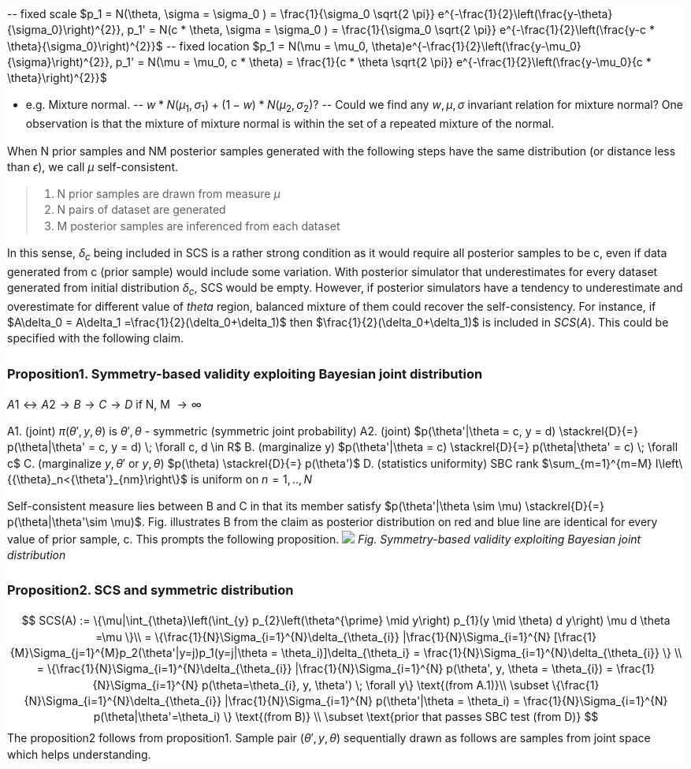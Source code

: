 -- fixed scale $p_1 = N(\theta, \sigma = \sigma_0 ) = \frac{1}{\sigma_0 \sqrt{2 \pi}} e^{-\frac{1}{2}\left(\frac{y-\theta}{\sigma_0}\right)^{2}}, p_1' = N(c * \theta, \sigma = \sigma_0 ) = \frac{1}{\sigma_0 \sqrt{2 \pi}} e^{-\frac{1}{2}\left(\frac{y-c * \theta}{\sigma_0}\right)^{2}}$
-- fixed location 
 $p_1 = N(\mu = \mu_0, \theta)e^{-\frac{1}{2}\left(\frac{y-\mu_0}{\sigma}\right)^{2}}, p_1' = N(\mu = \mu_0, c * \theta) = \frac{1}{c * \theta \sqrt{2 \pi}} e^{-\frac{1}{2}\left(\frac{y-\mu_0}{c * \theta}\right)^{2}}$
- e.g. Mixture normal.
-- $w*N(\mu_1,\sigma_1) + (1-w)*N(\mu_2,\sigma_2)$?
-- Could we find any $w, \mu, \sigma$ invariant relation for mixture normal? One observation is that the mixture of mixture normal is within the set of a repeated mixture of the normal.

When N prior samples and NM posterior samples generated with the following steps have the same distribution (or distance less than $\epsilon$), we call $\mu$ self-consistent. 
> 1) N prior samples are drawn from measure $\mu$
> 2) N pairs of dataset are generated 
> 3) M posterior samples are inferenced from each dataset 

In this sense, $\delta_c$ being included in SCS is a rather strong condition as it would require all posterior samples to  be c, even if data generated from c (prior sample) would include some variation. With posterior simulator that underestimates for every dataset generated from initial distribution $\delta_c$, SCS would be empty. However, if posterior simulators have a tendency to underestimate and overestimate for different value of $theta$ region, balanced mixture of them could recover the self-consistency. For instance, if $A\delta_0 = A\delta_1 =\frac{1}{2}(\delta_0+\delta_1)$ then $\frac{1}{2}(\delta_0+\delta_1)$ is included in $SCS(A)$. This could be specified with the following claim. 

### Proposition1. Symmetry-based validity exploiting Bayesian joint distribution
$A1 \leftrightarrow A2 \rightarrow B \rightarrow  C \rightarrow D$ if N, M $\rightarrow \infty$

A1. (joint) $\pi(\theta', y, \theta)$ is $\theta', \theta$ - symmetric (symmetric joint probability)
A2. (joint) $p(\theta'|\theta = c, y = d) \stackrel{D}{=} p(\theta|\theta' = c, y = d) \; \forall c, d \in R$
B. (marginalize y) $p(\theta'|\theta = c) \stackrel{D}{=} p(\theta|\theta' = c) \; \forall c$
C. (marginalize $y,\theta'$ or $y, \theta$) $p(\theta) \stackrel{D}{=} p(\theta')$
D. (statistics uniformity) SBC rank $\sum_{m=1}^{m=M} I\left\{{\theta}_n<{\theta'}_{nm}\right\}$ is uniform on $n = {1,..,N}$ 

Self-consistent measure lies between B and C in that its member satisfy $p(\theta'|\theta \sim \mu) \stackrel{D}{=} p(\theta|\theta'\sim \mu)$. Fig. illustrates B from the claim as posterior distribution on red and blue line are identical for every value of prior sample, c. This prompts the following proposition.
![](https://i.imgur.com/2bdtzDL.png)
*Fig. Symmetry-based validity exploiting Bayesian joint distribution*

### Proposition2. SCS and symmetric distribution
$$
SCS(A) := \{\mu|\int_{\theta}\left(\int_{y} p_{2}\left(\theta^{\prime} \mid y\right) p_{1}(y \mid \theta) d y\right) \mu d \theta =\mu \}\\
= \{\frac{1}{N}\Sigma_{i=1}^{N}\delta_{\theta_{i}} |\frac{1}{N}\Sigma_{i=1}^{N} [\frac{1}{M}\Sigma_{j=1}^{M}p_2(\theta'|y=j)p_1(y=j|\theta = \theta_i)]\delta_{\theta_i} = \frac{1}{N}\Sigma_{i=1}^{N}\delta_{\theta_{i}} \} \\
= \{\frac{1}{N}\Sigma_{i=1}^{N}\delta_{\theta_{i}} |\frac{1}{N}\Sigma_{i=1}^{N} p(\theta', y, \theta = \theta_{i})  = \frac{1}{N}\Sigma_{i=1}^{N} p(\theta=\theta_{i}, y, \theta') \; \forall y\} \text{(from A.1)}\\
\subset \{\frac{1}{N}\Sigma_{i=1}^{N}\delta_{\theta_{i}} |\frac{1}{N}\Sigma_{i=1}^{N} p(\theta'|\theta = \theta_i)  = \frac{1}{N}\Sigma_{i=1}^{N} p(\theta|\theta'=\theta_i) \} \text{(from B)} \\
\subset \text{prior that passes SBC test (from D)}
$$
The proposition2 follows from proposition1. Sample pair $(\theta', y,\theta)$ sequentially drawn as follows are samples from joint space which helps understanding. 
